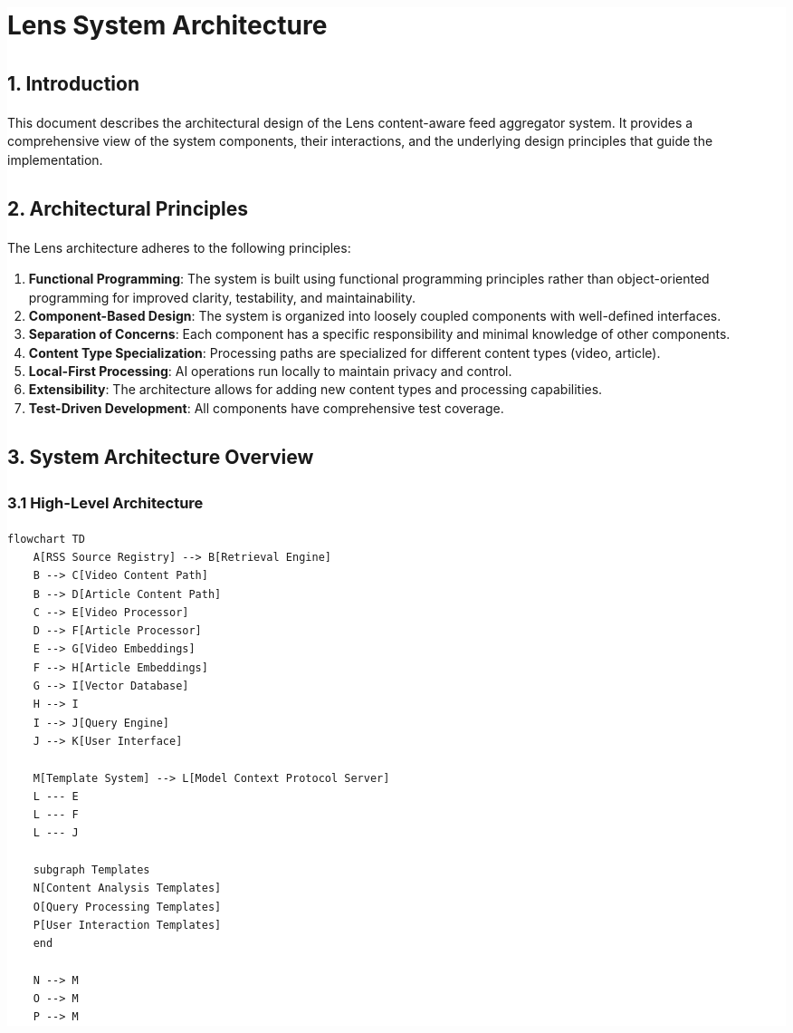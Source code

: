 # Lens System Architecture

## 1. Introduction

This document describes the architectural design of the Lens content-aware feed aggregator system. It provides a comprehensive view of the system components, their interactions, and the underlying design principles that guide the implementation.

## 2. Architectural Principles

The Lens architecture adheres to the following principles:

1. **Functional Programming**: The system is built using functional programming principles rather than object-oriented programming for improved clarity, testability, and maintainability.
2. **Component-Based Design**: The system is organized into loosely coupled components with well-defined interfaces.
3. **Separation of Concerns**: Each component has a specific responsibility and minimal knowledge of other components.
4. **Content Type Specialization**: Processing paths are specialized for different content types (video, article).
5. **Local-First Processing**: AI operations run locally to maintain privacy and control.
6. **Extensibility**: The architecture allows for adding new content types and processing capabilities.
7. **Test-Driven Development**: All components have comprehensive test coverage.

## 3. System Architecture Overview

### 3.1 High-Level Architecture

```mermaid
flowchart TD
    A[RSS Source Registry] --> B[Retrieval Engine]
    B --> C[Video Content Path]
    B --> D[Article Content Path]
    C --> E[Video Processor]
    D --> F[Article Processor]
    E --> G[Video Embeddings]
    F --> H[Article Embeddings]
    G --> I[Vector Database]
    H --> I
    I --> J[Query Engine]
    J --> K[User Interface]

    M[Template System] --> L[Model Context Protocol Server]
    L --- E
    L --- F
    L --- J

    subgraph Templates
    N[Content Analysis Templates]
    O[Query Processing Templates]
    P[User Interaction Templates]
    end

    N --> M
    O --> M
    P --> M
```
